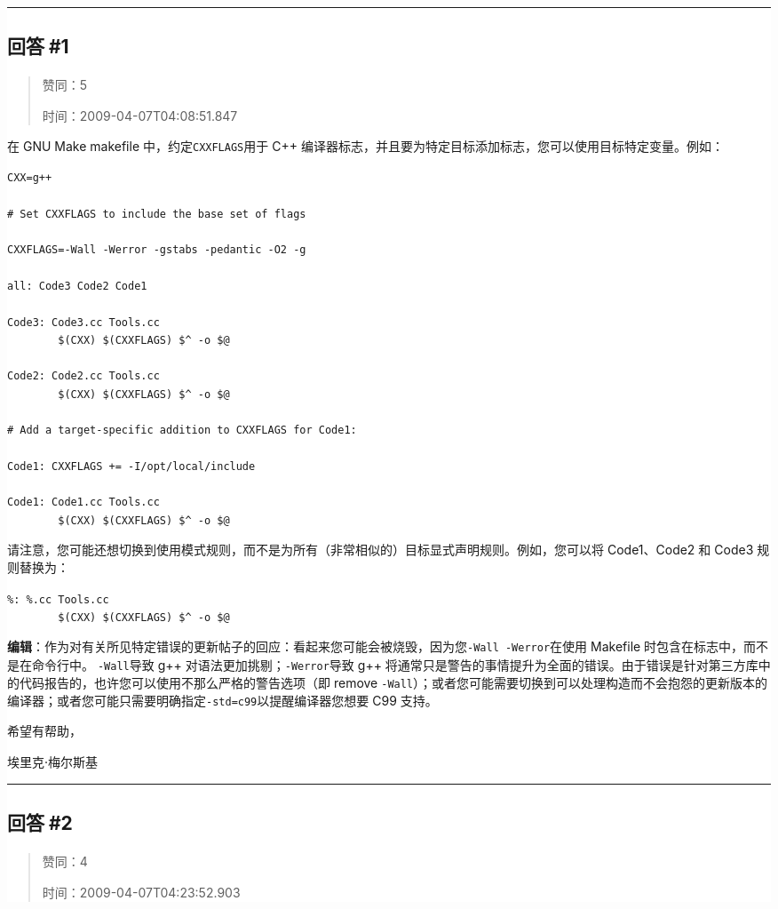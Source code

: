 * * *

## 回答 #1

> 赞同：5
> 
> 时间：2009-04-07T04:08:51.847

在 GNU Make makefile 中，约定`CXXFLAGS`用于 C++ 编译器标志，并且要为特定目标添加标志，您可以使用目标特定变量。例如：

```
CXX=g++

# Set CXXFLAGS to include the base set of flags

CXXFLAGS=-Wall -Werror -gstabs -pedantic -O2 -g

all: Code3 Code2 Code1

Code3: Code3.cc Tools.cc
        $(CXX) $(CXXFLAGS) $^ -o $@

Code2: Code2.cc Tools.cc
        $(CXX) $(CXXFLAGS) $^ -o $@

# Add a target-specific addition to CXXFLAGS for Code1:

Code1: CXXFLAGS += -I/opt/local/include

Code1: Code1.cc Tools.cc
        $(CXX) $(CXXFLAGS) $^ -o $@ 
```

请注意，您可能还想切换到使用模式规则，而不是为所有（非常相似的）目标显式声明规则。例如，您可以将 Code1、Code2 和 Code3 规则替换为：

```
%: %.cc Tools.cc
        $(CXX) $(CXXFLAGS) $^ -o $@ 
```

**编辑**：作为对有关所见特定错误的更新帖子的回应：看起来您可能会被烧毁，因为您`-Wall -Werror`在使用 Makefile 时包含在标志中，而不是在命令行中。 `-Wall`导致 g++ 对语法更加挑剔；`-Werror`导致 g++ 将通常只是警告的事情提升为全面的错误。由于错误是针对第三方库中的代码报告的，也许您可​​以使用不那么严格的警告选项（即 remove `-Wall`）；或者您可能需要切换到可以处理构造而不会抱怨的更新版本的编译器；或者您可能只需要明确指定`-std=c99`以提醒编译器您想要 C99 支持。

希望有帮助，

埃里克·梅尔斯基

* * *

## 回答 #2

> 赞同：4
> 
> 时间：2009-04-07T04:23:52.903
